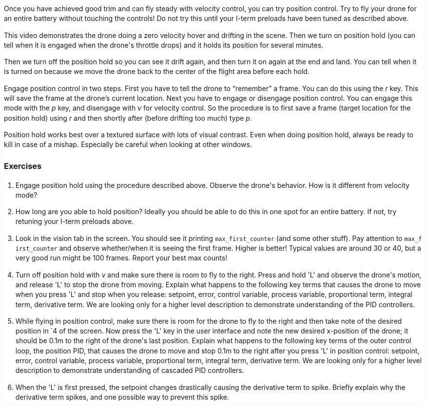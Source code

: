 Once you have achieved good trim and can fly steady with velocity control, you can try position control. Try to fly your drone for an entire battery without touching the controls! Do not try this until your I-term preloads have been tuned as described above.

This video demonstrates the drone doing a zero velocity hover and drifting in the scene. Then we turn on position hold (you can tell when it is engaged when the drone's throttle drops) and it holds its position for several minutes.

Then we turn off the position hold so you can see it drift again, and then turn it on again at the end and land. You can tell when it is turned on because we move the drone back to the center of the flight area before each hold.

<iframe width="560" height="315" src="https://www.youtube.com/embed/WTohnsKs7dU" frameborder="0" allowfullscreen></iframe>

Engage position control in two steps. First you have to tell the drone to “remember” a frame. You can do this using the _r_ key. This will save the frame at the drone’s current location. Next you have to engage or disengage position control. You can engage this mode with the _p_ key, and disengage with _v_ for velocity control. So the procedure is to first save a frame (target location for the position hold) using _r_ and then shortly after (before drifting too much) type _p_.

Position hold works best over a textured surface with lots of visual contrast. Even when doing position hold, always be ready to kill in case of a mishap. Especially be careful when looking at other windows.

### Exercises
1. Engage position hold using the procedure described above. Observe the drone's behavior. How is it different from velocity mode?

2. How long are you able to hold position? Ideally you should be able to do this in one spot for an entire battery. If not, try retuning your I-term preloads above.

3. Look in the vision tab in the screen. You should see it printing `max_first_counter` (and some other stuff). Pay attention to `max_first_counter` and observe whether/when it is seeing the first frame. Higher is better! Typical values are around 30 or 40, but a very good run might be 100 frames. Report your best max counts!

4. Turn off position hold with _v_ and make sure there is room to fly to the right. Press and hold 'L' and observe the drone's motion, and release 'L' to stop the drone from moving. Explain what happens to the following key terms that causes the drone to move when you press 'L' and stop when you release: setpoint, error, control variable, process variable, proportional term, integral term, derivative term. We are looking only for a higher level description to demonstrate understanding of the PID controllers.

5. While flying in position control, make sure there is room for the drone to fly to the right and then take note of the desired position in \`4 of the screen. Now press the 'L' key in the user interface and note the new desired x-position of the drone; it should be 0.1m to the right of the drone's last position. Explain what happens to the following key terms of the outer control loop, the position PID, that causes the drone to move and stop 0.1m to the right after you press 'L' in position control: setpoint, error, control variable, process variable, proportional term, integral term, derivative term. We are looking only for a higher level description to demonstrate understanding of cascaded PID controllers.

6. When the 'L' is first pressed, the setpoint changes drastically causing the derivative term to spike. Briefly explain why the derivative term spikes, and one possible way to prevent this spike.
